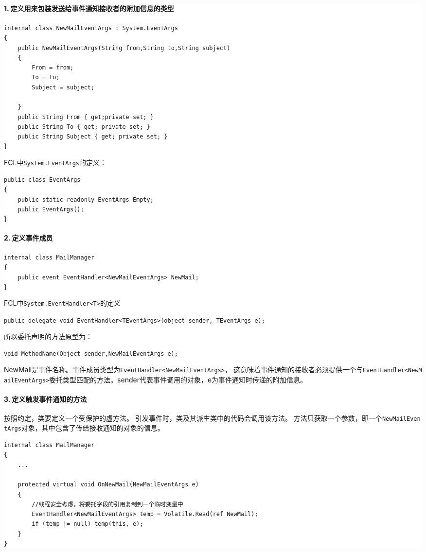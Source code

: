 #### 1. 定义用来包装发送给事件通知接收者的附加信息的类型

````
internal class NewMailEventArgs : System.EventArgs
{
    public NewMailEventArgs(String from,String to,String subject)
    {
        From = from;
        To = to;
        Subject = subject;

    }
    public String From { get;private set; }
    public String To { get; private set; }
    public String Subject { get; private set; }
}
````
FCL中``System.EventArgs``的定义：
````
public class EventArgs
{
    public static readonly EventArgs Empty;
    public EventArgs();
}
````

#### 2. 定义事件成员
````
internal class MailManager
{
    public event EventHandler<NewMailEventArgs> NewMail;
}
````
FCL中``System.EventHandler<T>``的定义
```
public delegate void EventHandler<TEventArgs>(object sender, TEventArgs e);
```
所以委托声明的方法原型为：
```
void MethodName(Object sender,NewMailEventArgs e);
```
NewMail是事件名称。事件成员类型为``EventHandler<NewMailEventArgs>``，
这意味着事件通知的接收者必须提供一个与``EventHandler<NewMailEventArgs>``委托类型匹配的方法。sender代表事件调用的对象，e为事件通知时传递的附加信息。
#### 3. 定义触发事件通知的方法
按照约定，类要定义一个受保护的虚方法。
引发事件时，类及其派生类中的代码会调用该方法。
方法只获取一个参数，即一个``NewMailEventArgs``对象，其中包含了传给接收通知的对象的信息。

```
internal class MailManager
{
	...
	
    protected virtual void OnNewMail(NewMailEventArgs e)
    {
		//线程安全考虑，将委托字段的引用复制到一个临时变量中
        EventHandler<NewMailEventArgs> temp = Volatile.Read(ref NewMail);
        if (temp != null) temp(this, e);
    }
}
```

